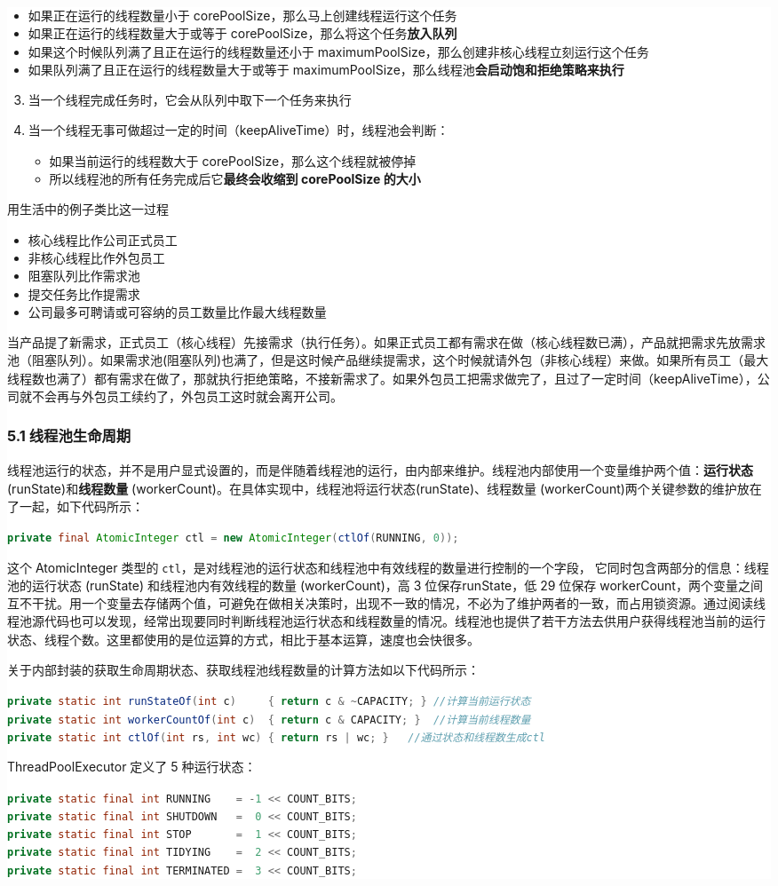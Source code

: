    - 如果正在运行的线程数量小于 corePoolSize，那么马上创建线程运行这个任务
   - 如果正在运行的线程数量大于或等于 corePoolSize，那么将这个任务**放入队列**
   - 如果这个时候队列满了且正在运行的线程数量还小于 maximumPoolSize，那么创建非核心线程立刻运行这个任务
   - 如果队列满了且正在运行的线程数量大于或等于 maximumPoolSize，那么线程池**会启动饱和拒绝策略来执行**

3. 当一个线程完成任务时，它会从队列中取下一个任务来执行

4. 当一个线程无事可做超过一定的时间（keepAliveTime）时，线程池会判断：

   - 如果当前运行的线程数大于 corePoolSize，那么这个线程就被停掉
   - 所以线程池的所有任务完成后它**最终会收缩到 corePoolSize 的大小**

   

用生活中的例子类比这一过程

- 核心线程比作公司正式员工
- 非核心线程比作外包员工
- 阻塞队列比作需求池
- 提交任务比作提需求
- 公司最多可聘请或可容纳的员工数量比作最大线程数量

当产品提了新需求，正式员工（核心线程）先接需求（执行任务）。如果正式员工都有需求在做（核心线程数已满），产品就把需求先放需求池（阻塞队列）。如果需求池(阻塞队列)也满了，但是这时候产品继续提需求，这个时候就请外包（非核心线程）来做。如果所有员工（最大线程数也满了）都有需求在做了，那就执行拒绝策略，不接新需求了。如果外包员工把需求做完了，且过了一定时间（keepAliveTime），公司就不会再与外包员工续约了，外包员工这时就会离开公司。



### 5.1 线程池生命周期

线程池运行的状态，并不是用户显式设置的，而是伴随着线程池的运行，由内部来维护。线程池内部使用一个变量维护两个值：**运行状态**(runState)和**线程数量** (workerCount)。在具体实现中，线程池将运行状态(runState)、线程数量 (workerCount)两个关键参数的维护放在了一起，如下代码所示：

```Java
private final AtomicInteger ctl = new AtomicInteger(ctlOf(RUNNING, 0));
```

这个 AtomicInteger 类型的 `ctl`，是对线程池的运行状态和线程池中有效线程的数量进行控制的一个字段， 它同时包含两部分的信息：线程池的运行状态 (runState) 和线程池内有效线程的数量 (workerCount)，高 3 位保存runState，低 29 位保存 workerCount，两个变量之间互不干扰。用一个变量去存储两个值，可避免在做相关决策时，出现不一致的情况，不必为了维护两者的一致，而占用锁资源。通过阅读线程池源代码也可以发现，经常出现要同时判断线程池运行状态和线程数量的情况。线程池也提供了若干方法去供用户获得线程池当前的运行状态、线程个数。这里都使用的是位运算的方式，相比于基本运算，速度也会快很多。

关于内部封装的获取生命周期状态、获取线程池线程数量的计算方法如以下代码所示：

```Java
private static int runStateOf(int c)     { return c & ~CAPACITY; } //计算当前运行状态
private static int workerCountOf(int c)  { return c & CAPACITY; }  //计算当前线程数量
private static int ctlOf(int rs, int wc) { return rs | wc; }   //通过状态和线程数生成ctl
```

ThreadPoolExecutor 定义了 5 种运行状态：

```java
private static final int RUNNING    = -1 << COUNT_BITS;
private static final int SHUTDOWN   =  0 << COUNT_BITS;
private static final int STOP       =  1 << COUNT_BITS;
private static final int TIDYING    =  2 << COUNT_BITS;
private static final int TERMINATED =  3 << COUNT_BITS;
```
